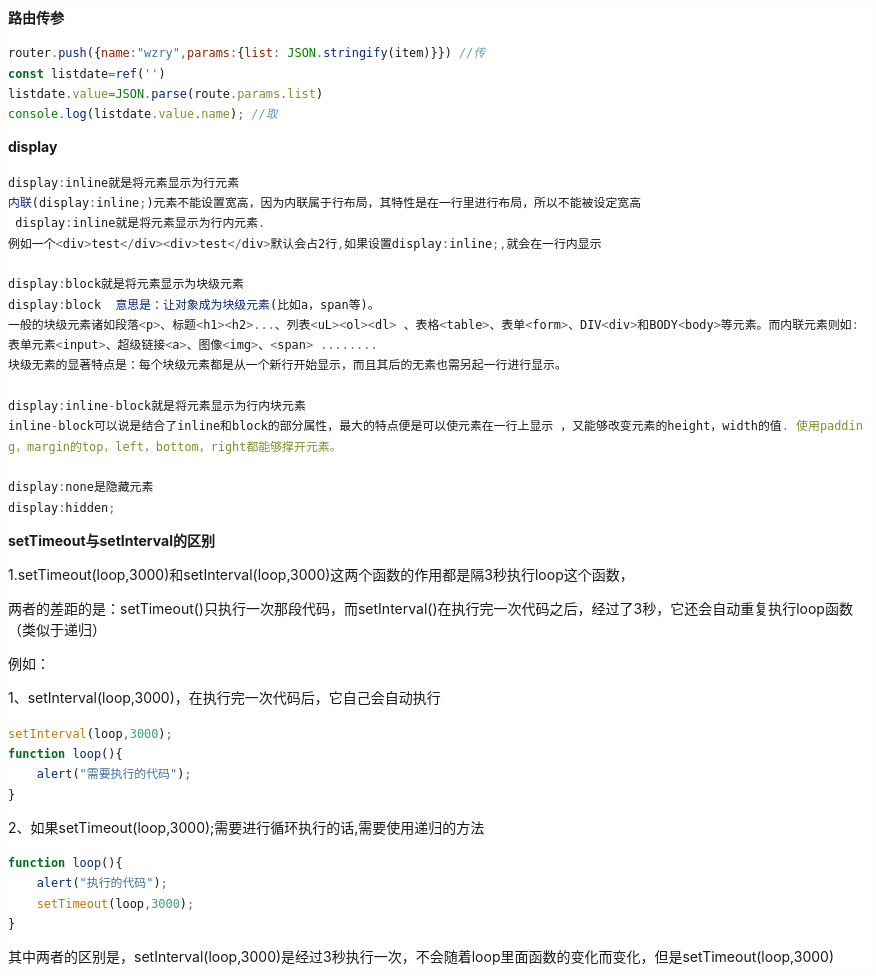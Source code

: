 **路由传参**

```javascript
router.push({name:"wzry",params:{list: JSON.stringify(item)}}) //传
const listdate=ref('')
listdate.value=JSON.parse(route.params.list)
console.log(listdate.value.name); //取
```

**display**

```javascript
display:inline就是将元素显示为行元素
内联(display:inline;)元素不能设置宽高，因为内联属于行布局，其特性是在一行里进行布局，所以不能被设定宽高
 display:inline就是将元素显示为行内元素.
例如一个<div>test</div><div>test</div>默认会占2行,如果设置display:inline;,就会在一行内显示 

display:block就是将元素显示为块级元素
display:block  意思是：让对象成为块级元素(比如a，span等)。
一般的块级元素诸如段落<p>、标题<h1><h2>...、列表<uL><ol><dl> 、表格<table>、表单<form>、DIV<div>和BODY<body>等元素。而内联元素则如: 表单元素<input>、超级链接<a>、图像<img>、<span> ........
块级无素的显著特点是：每个块级元素都是从一个新行开始显示，而且其后的无素也需另起一行进行显示。

display:inline-block就是将元素显示为行内块元素
inline-block可以说是结合了inline和block的部分属性，最大的特点便是可以使元素在一行上显示 ，又能够改变元素的height，width的值. 使用padding，margin的top，left，bottom，right都能够撑开元素。

display:none是隐藏元素
display:hidden;
```

**setTimeout与setInterval的区别**

1.setTimeout(loop,3000)和setInterval(loop,3000)这两个函数的作用都是隔3秒执行loop这个函数，

两者的差距的是：setTimeout()只执行一次那段代码，而setInterval()在执行完一次代码之后，经过了3秒，它还会自动重复执行loop函数（类似于递归）

例如：

1、setInterval(loop,3000)，在执行完一次代码后，它自己会自动执行

```javascript
setInterval(loop,3000);
function loop(){
    alert("需要执行的代码");
}
```

2、如果setTimeout(loop,3000);需要进行循环执行的话,需要使用递归的方法 

```javascript
function loop(){
    alert("执行的代码");
    setTimeout(loop,3000);
}
```

其中两者的区别是，setInterval(loop,3000)是经过3秒执行一次，不会随着loop里面函数的变化而变化，但是setTimeout(loop,3000)
